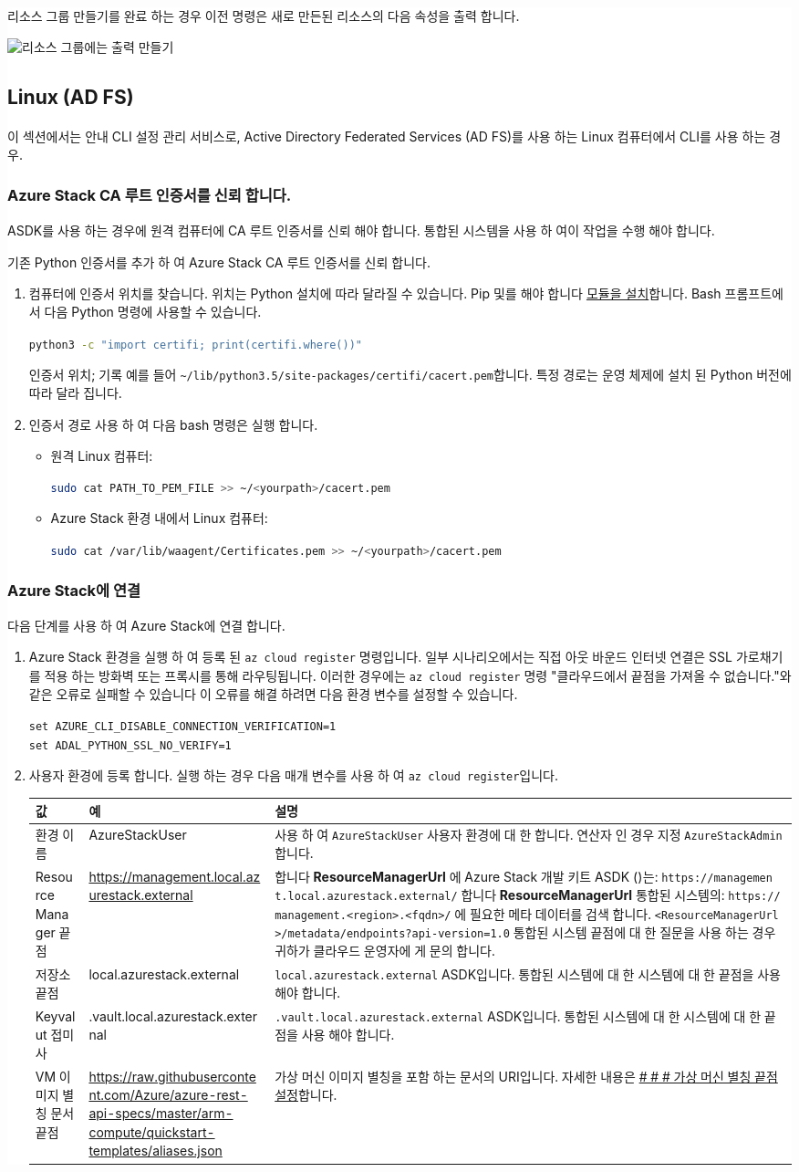 리소스 그룹 만들기를 완료 하는 경우 이전 명령은 새로 만든된 리소스의 다음 속성을 출력 합니다.

![리소스 그룹에는 출력 만들기](media/azure-stack-connect-cli/image1.png)

## <a name="linux-ad-fs"></a>Linux (AD FS)

이 섹션에서는 안내 CLI 설정 관리 서비스로, Active Directory Federated Services (AD FS)를 사용 하는 Linux 컴퓨터에서 CLI를 사용 하는 경우.

### <a name="trust-the-azure-stack-ca-root-certificate"></a>Azure Stack CA 루트 인증서를 신뢰 합니다.

ASDK를 사용 하는 경우에 원격 컴퓨터에 CA 루트 인증서를 신뢰 해야 합니다. 통합된 시스템을 사용 하 여이 작업을 수행 해야 합니다.

기존 Python 인증서를 추가 하 여 Azure Stack CA 루트 인증서를 신뢰 합니다.

1. 컴퓨터에 인증서 위치를 찾습니다. 위치는 Python 설치에 따라 달라질 수 있습니다. Pip 및를 해야 합니다 [모듈을 설치](#install-python-on-linux)합니다. Bash 프롬프트에서 다음 Python 명령에 사용할 수 있습니다.

    ```bash  
    python3 -c "import certifi; print(certifi.where())"
    ```

    인증서 위치; 기록 예를 들어 `~/lib/python3.5/site-packages/certifi/cacert.pem`합니다. 특정 경로는 운영 체제에 설치 된 Python 버전에 따라 달라 집니다.

2. 인증서 경로 사용 하 여 다음 bash 명령은 실행 합니다.

   - 원격 Linux 컴퓨터:

     ```bash  
     sudo cat PATH_TO_PEM_FILE >> ~/<yourpath>/cacert.pem
     ```

   - Azure Stack 환경 내에서 Linux 컴퓨터:

     ```bash  
     sudo cat /var/lib/waagent/Certificates.pem >> ~/<yourpath>/cacert.pem
     ```

### <a name="connect-to-azure-stack"></a>Azure Stack에 연결

다음 단계를 사용 하 여 Azure Stack에 연결 합니다.

1. Azure Stack 환경을 실행 하 여 등록 된 `az cloud register` 명령입니다. 일부 시나리오에서는 직접 아웃 바운드 인터넷 연결은 SSL 가로채기를 적용 하는 방화벽 또는 프록시를 통해 라우팅됩니다. 이러한 경우에는 `az cloud register` 명령 "클라우드에서 끝점을 가져올 수 없습니다."와 같은 오류로 실패할 수 있습니다 이 오류를 해결 하려면 다음 환경 변수를 설정할 수 있습니다.

   ```shell
   set AZURE_CLI_DISABLE_CONNECTION_VERIFICATION=1 
   set ADAL_PYTHON_SSL_NO_VERIFY=1
   ```

2. 사용자 환경에 등록 합니다. 실행 하는 경우 다음 매개 변수를 사용 하 여 `az cloud register`입니다.

    | 값 | 예 | 설명 |
    | --- | --- | --- |
    | 환경 이름 | AzureStackUser | 사용 하 여 `AzureStackUser` 사용자 환경에 대 한 합니다. 연산자 인 경우 지정 `AzureStackAdmin`합니다. |
    | Resource Manager 끝점 | https://management.local.azurestack.external | 합니다 **ResourceManagerUrl** 에 Azure Stack 개발 키트 ASDK ()는: `https://management.local.azurestack.external/` 합니다 **ResourceManagerUrl** 통합된 시스템의: `https://management.<region>.<fqdn>/` 에 필요한 메타 데이터를 검색 합니다. `<ResourceManagerUrl>/metadata/endpoints?api-version=1.0` 통합된 시스템 끝점에 대 한 질문을 사용 하는 경우 귀하가 클라우드 운영자에 게 문의 합니다. |
    | 저장소 끝점 | local.azurestack.external | `local.azurestack.external` ASDK입니다. 통합된 시스템에 대 한 시스템에 대 한 끝점을 사용 해야 합니다.  |
    | Keyvalut 접미사 | .vault.local.azurestack.external | `.vault.local.azurestack.external` ASDK입니다. 통합된 시스템에 대 한 시스템에 대 한 끝점을 사용 해야 합니다.  |
    | VM 이미지 별칭 문서 끝점 | https://raw.githubusercontent.com/Azure/azure-rest-api-specs/master/arm-compute/quickstart-templates/aliases.json | 가상 머신 이미지 별칭을 포함 하는 문서의 URI입니다. 자세한 내용은 [# # # 가상 머신 별칭 끝점 설정](#set-up-the-virtual-machine-aliases-endpoint)합니다. |
